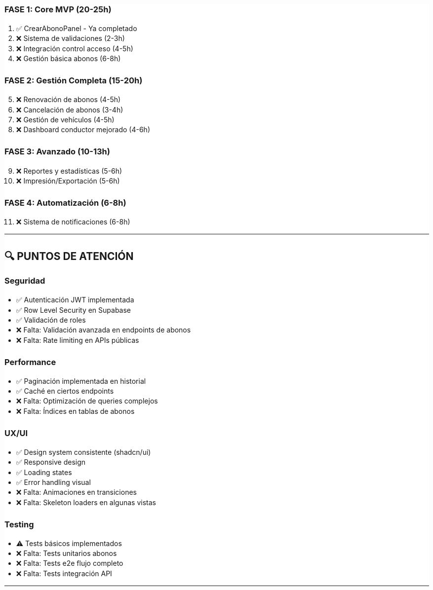 ### FASE 1: Core MVP (20-25h)
1. ✅ CrearAbonoPanel - Ya completado
2. ❌ Sistema de validaciones (2-3h)
3. ❌ Integración control acceso (4-5h)
4. ❌ Gestión básica abonos (6-8h)

### FASE 2: Gestión Completa (15-20h)
5. ❌ Renovación de abonos (4-5h)
6. ❌ Cancelación de abonos (3-4h)
7. ❌ Gestión de vehículos (4-5h)
8. ❌ Dashboard conductor mejorado (4-6h)

### FASE 3: Avanzado (10-13h)
9. ❌ Reportes y estadísticas (5-6h)
10. ❌ Impresión/Exportación (5-6h)

### FASE 4: Automatización (6-8h)
11. ❌ Sistema de notificaciones (6-8h)

---

## 🔍 PUNTOS DE ATENCIÓN

### Seguridad
- ✅ Autenticación JWT implementada
- ✅ Row Level Security en Supabase
- ✅ Validación de roles
- ❌ Falta: Validación avanzada en endpoints de abonos
- ❌ Falta: Rate limiting en APIs públicas

### Performance
- ✅ Paginación implementada en historial
- ✅ Caché en ciertos endpoints
- ❌ Falta: Optimización de queries complejos
- ❌ Falta: Índices en tablas de abonos

### UX/UI
- ✅ Design system consistente (shadcn/ui)
- ✅ Responsive design
- ✅ Loading states
- ✅ Error handling visual
- ❌ Falta: Animaciones en transiciones
- ❌ Falta: Skeleton loaders en algunas vistas

### Testing
- ⚠️ Tests básicos implementados
- ❌ Falta: Tests unitarios abonos
- ❌ Falta: Tests e2e flujo completo
- ❌ Falta: Tests integración API

---